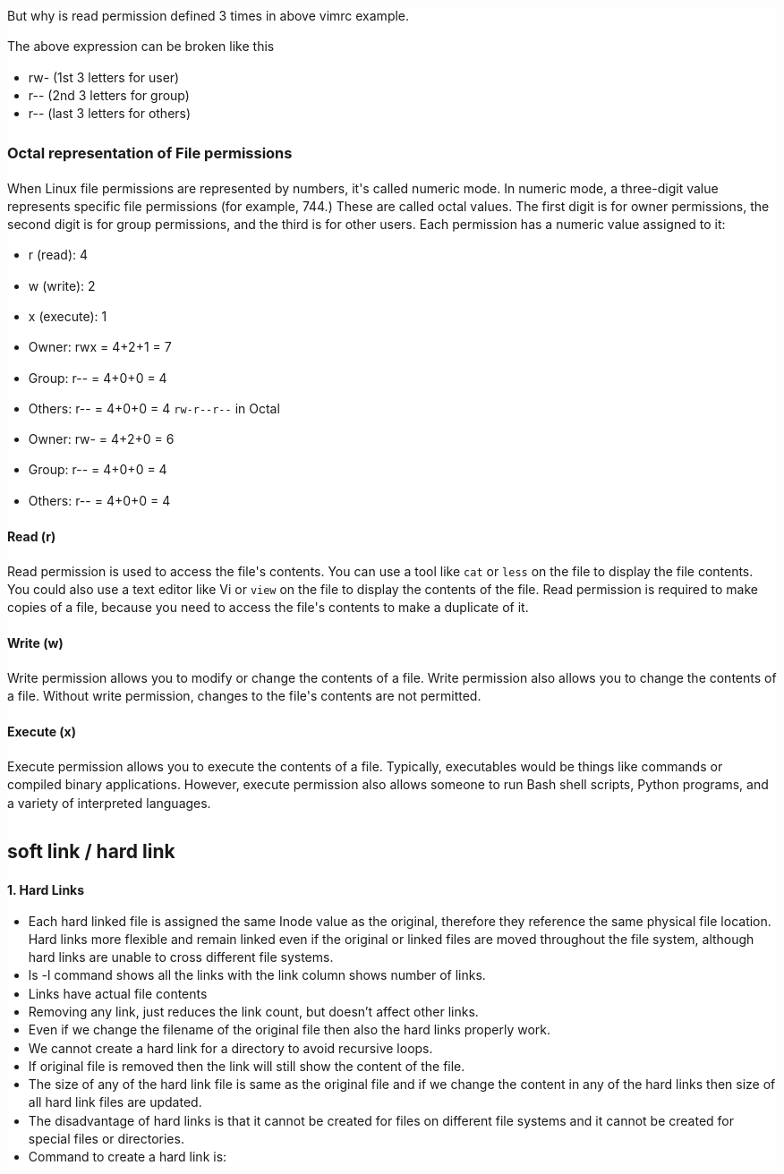 But why is read permission defined 3 times in above vimrc example.

The above expression can be broken like this

- rw- (1st 3 letters for user)
- r-- (2nd 3 letters for group)
- r-- (last 3 letters for others)

### Octal representation of File permissions

When Linux file permissions are represented by numbers, it's called numeric mode. In numeric mode, a three-digit value represents specific file permissions (for example, 744.) These are called octal values. The first digit is for owner permissions, the second digit is for group permissions, and the third is for other users. Each permission has a numeric value assigned to it:

- r (read): 4
- w (write): 2
- x (execute): 1

- Owner: rwx = 4+2+1 = 7
- Group: r-- = 4+0+0 = 4
- Others: r-- = 4+0+0 = 4
  `rw-r--r--` in Octal
- Owner: rw- = 4+2+0 = 6
- Group: r-- = 4+0+0 = 4
- Others: r-- = 4+0+0 = 4

#### Read (r)

Read permission is used to access the file's contents. You can use a tool like `cat` or `less` on the file to display the file contents. You could also use a text editor like Vi or `view` on the file to display the contents of the file. Read permission is required to make copies of a file, because you need to access the file's contents to make a duplicate of it.

#### Write (w)

Write permission allows you to modify or change the contents of a file. Write permission also allows you to change the contents of a file. Without write permission, changes to the file's contents are not permitted.

#### Execute (x)

Execute permission allows you to execute the contents of a file. Typically, executables would be things like commands or compiled binary applications. However, execute permission also allows someone to run Bash shell scripts, Python programs, and a variety of interpreted languages.

## soft link / hard link

**1. Hard Links**

- Each hard linked file is assigned the same Inode value as the original, therefore they reference the same physical file location. Hard links more flexible and remain linked even if the original or linked files are moved throughout the file system, although hard links are unable to cross different file systems.
- ls -l command shows all the links with the link column shows number of links.
- Links have actual file contents
- Removing any link, just reduces the link count, but doesn’t affect other links.
- Even if we change the filename of the original file then also the hard links properly work.
- We cannot create a hard link for a directory to avoid recursive loops.
- If original file is removed then the link will still show the content of the file.
- The size of any of the hard link file is same as the original file and if we change the content in any of the hard links then size of all hard link files are updated.
- The disadvantage of hard links is that it cannot be created for files on different file systems and it cannot be created for special files or directories.
- Command to create a hard link is:   

